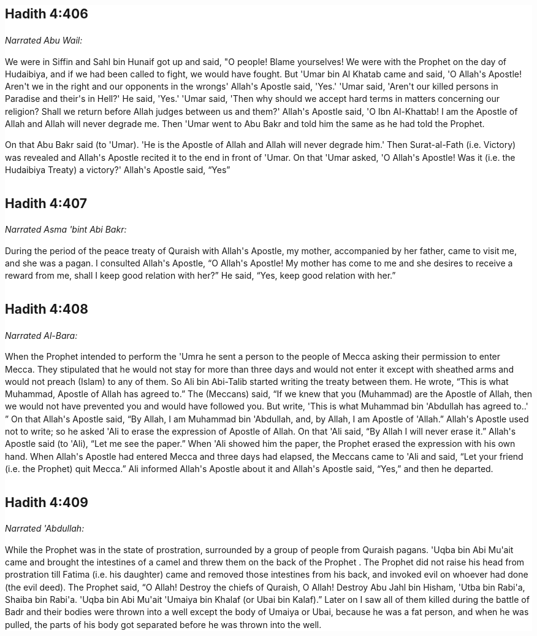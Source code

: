 
## Hadith 4:406

_Narrated Abu Wail:_

We were in Siffin and Sahl bin Hunaif got up and said, "O people! Blame yourselves! We were with the Prophet on the day of Hudaibiya, and if we had been called to fight, we would have fought. But 'Umar bin Al Khatab came and said, 'O Allah's Apostle! Aren't we in the right and our opponents in the wrongs' Allah's Apostle said, 'Yes.' 'Umar said, 'Aren't our killed persons in Paradise and their's in Hell?' He said, 'Yes.' 'Umar said, 'Then why should we accept hard terms in matters concerning our religion? Shall we return before Allah judges between us and them?' Allah's Apostle said, 'O Ibn Al-Khattab! I am the Apostle of Allah and Allah will never degrade me. Then 'Umar went to Abu Bakr and told him the same as he had told the Prophet.

On that Abu Bakr said (to 'Umar). 'He is the Apostle of Allah and Allah will never degrade him.' Then Surat-al-Fath (i.e. Victory) was revealed and Allah's Apostle recited it to the end in front of 'Umar. On that 'Umar asked, 'O Allah's Apostle! Was it (i.e. the Hudaibiya Treaty) a victory?' Allah's Apostle said, “Yes”


## Hadith 4:407

_Narrated Asma 'bint Abi Bakr:_

During the period of the peace treaty of Quraish with Allah's Apostle, my mother, accompanied by her father, came to visit me, and she was a pagan. I consulted Allah's Apostle, “O Allah's Apostle! My mother has come to me and she desires to receive a reward from me, shall I keep good relation with her?” He said, “Yes, keep good relation with her.”


## Hadith 4:408

_Narrated Al-Bara:_

When the Prophet intended to perform the 'Umra he sent a person to the people of Mecca asking their permission to enter Mecca. They stipulated that he would not stay for more than three days and would not enter it except with sheathed arms and would not preach (Islam) to any of them. So Ali bin Abi-Talib started writing the treaty between them. He wrote, “This is what Muhammad, Apostle of Allah has agreed to.” The (Meccans) said, “If we knew that you (Muhammad) are the Apostle of Allah, then we would not have prevented you and would have followed you. But write, 'This is what Muhammad bin 'Abdullah has agreed to..' ” On that Allah's Apostle said, “By Allah, I am Muhammad bin 'Abdullah, and, by Allah, I am Apostle of 'Allah.” Allah's Apostle used not to write; so he asked 'Ali to erase the expression of Apostle of Allah. On that 'Ali said, “By Allah I will never erase it.” Allah's Apostle said (to 'Ali), “Let me see the paper.” When 'Ali showed him the paper, the Prophet erased the expression with his own hand. When Allah's Apostle had entered Mecca and three days had elapsed, the Meccans came to 'Ali and said, “Let your friend (i.e. the Prophet) quit Mecca.” Ali informed Allah's Apostle about it and Allah's Apostle said, “Yes,” and then he departed.


## Hadith 4:409

_Narrated 'Abdullah:_

While the Prophet was in the state of prostration, surrounded by a group of people from Quraish pagans. 'Uqba bin Abi Mu'ait came and brought the intestines of a camel and threw them on the back of the Prophet . The Prophet did not raise his head from prostration till Fatima (i.e. his daughter) came and removed those intestines from his back, and invoked evil on whoever had done (the evil deed). The Prophet said, “O Allah! Destroy the chiefs of Quraish, O Allah! Destroy Abu Jahl bin Hisham, 'Utba bin Rabi'a, Shaiba bin Rabi'a. 'Uqba bin Abi Mu'ait 'Umaiya bin Khalaf (or Ubai bin Kalaf).” Later on I saw all of them killed during the battle of Badr and their bodies were thrown into a well except the body of Umaiya or Ubai, because he was a fat person, and when he was pulled, the parts of his body got separated before he was thrown into the well.
